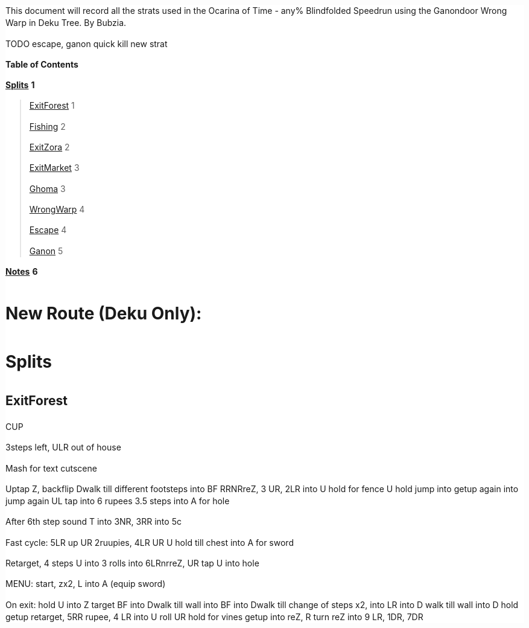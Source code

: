 This document will record all the strats used in the Ocarina of Time -
any% Blindfolded Speedrun using the Ganondoor Wrong Warp in Deku Tree.
By Bubzia.

TODO escape, ganon quick kill new strat

**Table of Contents**

[**Splits**](#splits) **1**

> [ExitForest](#_6qlgg0yxduld) 1
> 
> [Fishing](#_z29x0iuk9itx) 2
> 
> [ExitZora](#_m1i8mek5s1v5) 2
> 
> [ExitMarket](#_27a4y0oe2sa5) 3
> 
> [Ghoma](#_tu78fbum687s) 3
> 
> [WrongWarp](#wrongwarp-1) 4
> 
> [Escape](#escape) 4
> 
> [Ganon](#ganon) 5

**[Notes](#notes)** **6**

# New Route (Deku Only):

# Splits

## ExitForest

CUP

3steps left, ULR out of house

Mash for text cutscene

Uptap Z, backflip Dwalk till different footsteps into BF RRNRreZ, 3 UR,
2LR into U hold for fence U hold jump into getup again into jump again
UL tap into 6 rupees 3.5 steps into A for hole

After 6th step sound T into 3NR, 3RR into 5c

Fast cycle: 5LR up UR 2ruupies, 4LR UR U hold till chest into A for
sword

Retarget, 4 steps U into 3 rolls into 6LRnrreZ, UR tap U into hole

MENU: start, zx2, L into A (equip sword)

On exit: hold U into Z target BF into Dwalk till wall into BF into Dwalk
till change of steps x2, into LR into D walk till wall into D hold getup
retarget, 5RR rupee, 4 LR into U roll UR hold for vines getup into reZ,
R turn reZ into 9 LR, 1DR, 7DR
